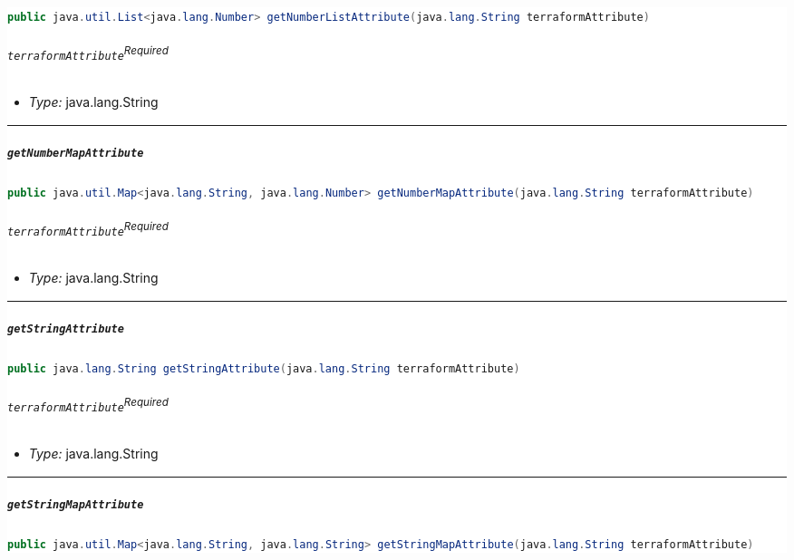 ```java
public java.util.List<java.lang.Number> getNumberListAttribute(java.lang.String terraformAttribute)
```

###### `terraformAttribute`<sup>Required</sup> <a name="terraformAttribute" id="@cdktf/provider-azurerm.datadogMonitor.DatadogMonitorDatadogOrganizationOutputReference.getNumberListAttribute.parameter.terraformAttribute"></a>

- *Type:* java.lang.String

---

##### `getNumberMapAttribute` <a name="getNumberMapAttribute" id="@cdktf/provider-azurerm.datadogMonitor.DatadogMonitorDatadogOrganizationOutputReference.getNumberMapAttribute"></a>

```java
public java.util.Map<java.lang.String, java.lang.Number> getNumberMapAttribute(java.lang.String terraformAttribute)
```

###### `terraformAttribute`<sup>Required</sup> <a name="terraformAttribute" id="@cdktf/provider-azurerm.datadogMonitor.DatadogMonitorDatadogOrganizationOutputReference.getNumberMapAttribute.parameter.terraformAttribute"></a>

- *Type:* java.lang.String

---

##### `getStringAttribute` <a name="getStringAttribute" id="@cdktf/provider-azurerm.datadogMonitor.DatadogMonitorDatadogOrganizationOutputReference.getStringAttribute"></a>

```java
public java.lang.String getStringAttribute(java.lang.String terraformAttribute)
```

###### `terraformAttribute`<sup>Required</sup> <a name="terraformAttribute" id="@cdktf/provider-azurerm.datadogMonitor.DatadogMonitorDatadogOrganizationOutputReference.getStringAttribute.parameter.terraformAttribute"></a>

- *Type:* java.lang.String

---

##### `getStringMapAttribute` <a name="getStringMapAttribute" id="@cdktf/provider-azurerm.datadogMonitor.DatadogMonitorDatadogOrganizationOutputReference.getStringMapAttribute"></a>

```java
public java.util.Map<java.lang.String, java.lang.String> getStringMapAttribute(java.lang.String terraformAttribute)
```
